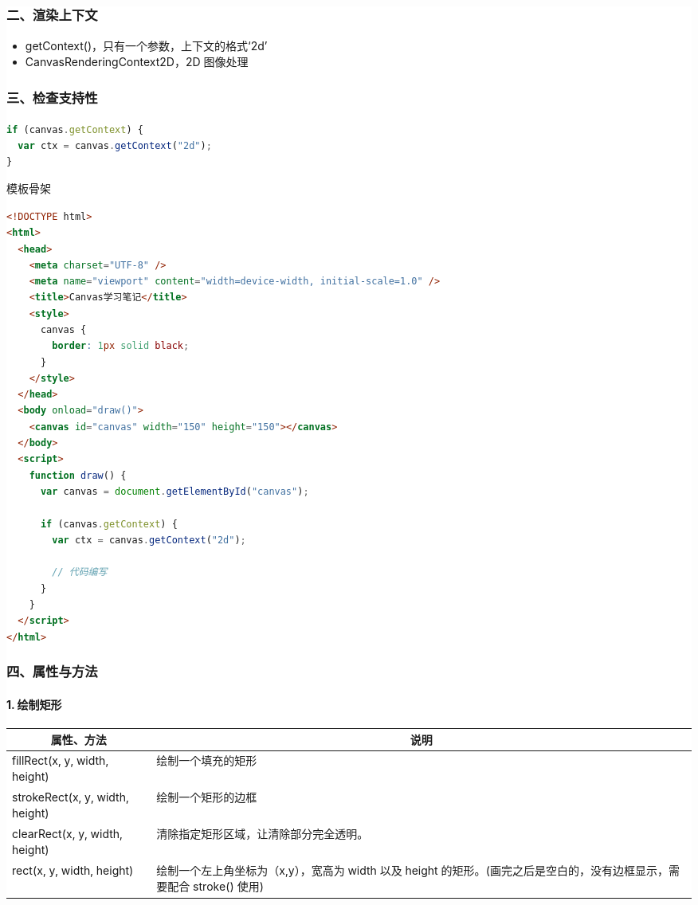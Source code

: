 ### 二、渲染上下文

- getContext()，只有一个参数，上下文的格式‘2d’
- CanvasRenderingContext2D，2D 图像处理

### 三、检查支持性

```js
if (canvas.getContext) {
  var ctx = canvas.getContext("2d");
}
```

模板骨架

```html
<!DOCTYPE html>
<html>
  <head>
    <meta charset="UTF-8" />
    <meta name="viewport" content="width=device-width, initial-scale=1.0" />
    <title>Canvas学习笔记</title>
    <style>
      canvas {
        border: 1px solid black;
      }
    </style>
  </head>
  <body onload="draw()">
    <canvas id="canvas" width="150" height="150"></canvas>
  </body>
  <script>
    function draw() {
      var canvas = document.getElementById("canvas");

      if (canvas.getContext) {
        var ctx = canvas.getContext("2d");

        // 代码编写
      }
    }
  </script>
</html>
```

### 四、属性与方法

#### 1. 绘制矩形

| 属性、方法                      | 说明                                                                                                                   |
| ------------------------------- | ---------------------------------------------------------------------------------------------------------------------- |
| fillRect(x, y, width, height)   | 绘制一个填充的矩形                                                                                                     |
| strokeRect(x, y, width, height) | 绘制一个矩形的边框                                                                                                     |
| clearRect(x, y, width, height)  | 清除指定矩形区域，让清除部分完全透明。                                                                                 |
| rect(x, y, width, height)       | 绘制一个左上角坐标为（x,y），宽高为 width 以及 height 的矩形。(画完之后是空白的，没有边框显示，需要配合 stroke() 使用) |

